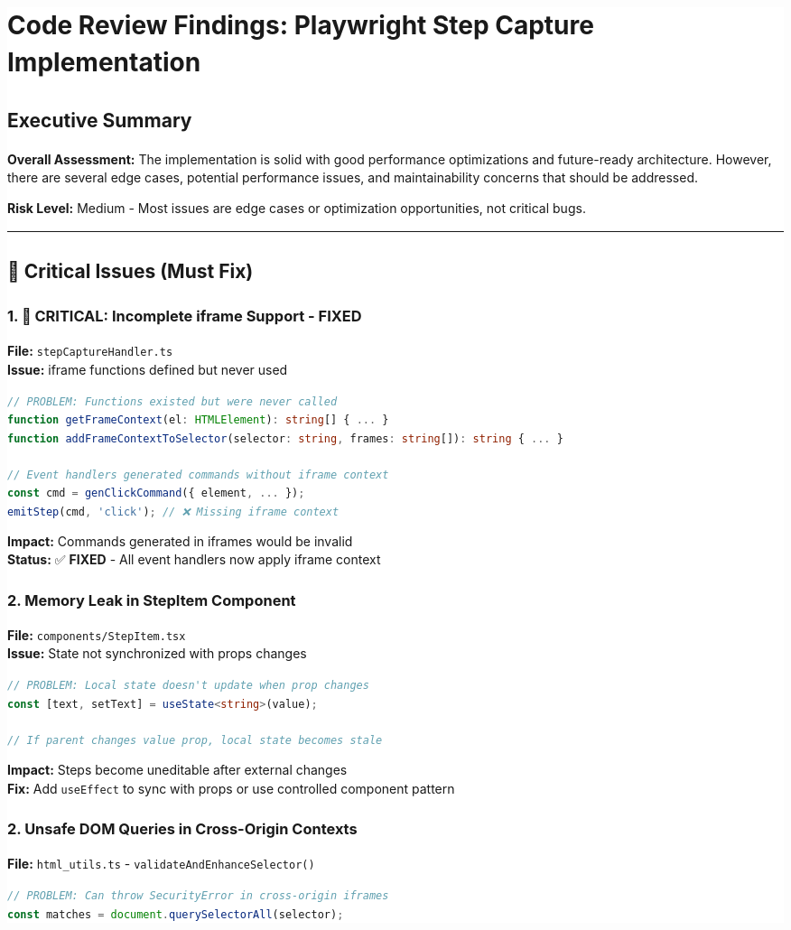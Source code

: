 # Code Review Findings: Playwright Step Capture Implementation

## Executive Summary

**Overall Assessment:** The implementation is solid with good performance optimizations and future-ready architecture. However, there are several edge cases, potential performance issues, and maintainability concerns that should be addressed.

**Risk Level:** Medium - Most issues are edge cases or optimization opportunities, not critical bugs.

---

## 🔴 Critical Issues (Must Fix)

### 1. **🚨 CRITICAL: Incomplete iframe Support - FIXED**
**File:** `stepCaptureHandler.ts`  
**Issue:** iframe functions defined but never used
```typescript
// PROBLEM: Functions existed but were never called
function getFrameContext(el: HTMLElement): string[] { ... }
function addFrameContextToSelector(selector: string, frames: string[]): string { ... }

// Event handlers generated commands without iframe context
const cmd = genClickCommand({ element, ... });
emitStep(cmd, 'click'); // ❌ Missing iframe context
```

**Impact:** Commands generated in iframes would be invalid  
**Status:** ✅ **FIXED** - All event handlers now apply iframe context

### 2. **Memory Leak in StepItem Component**
**File:** `components/StepItem.tsx`  
**Issue:** State not synchronized with props changes
```typescript
// PROBLEM: Local state doesn't update when prop changes
const [text, setText] = useState<string>(value);

// If parent changes value prop, local state becomes stale
```

**Impact:** Steps become uneditable after external changes  
**Fix:** Add `useEffect` to sync with props or use controlled component pattern

### 2. **Unsafe DOM Queries in Cross-Origin Contexts**
**File:** `html_utils.ts` - `validateAndEnhanceSelector()`
```typescript
// PROBLEM: Can throw SecurityError in cross-origin iframes
const matches = document.querySelectorAll(selector);
```
